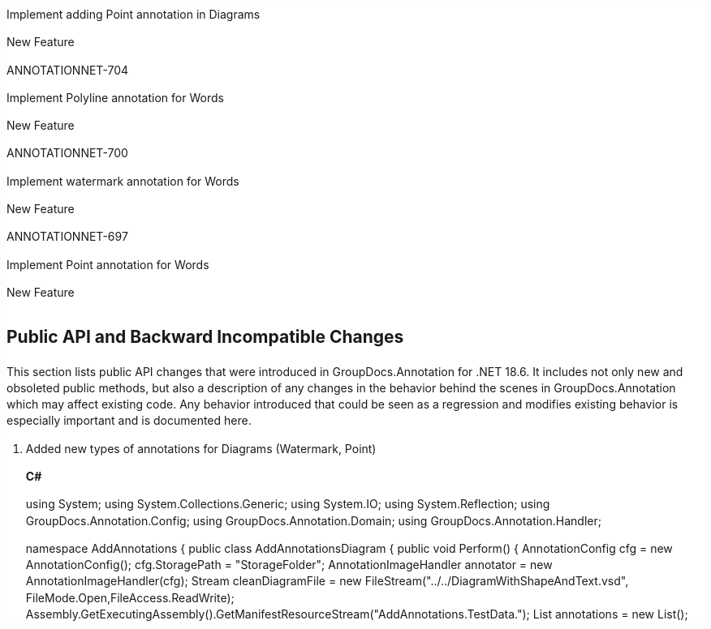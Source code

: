 Implement adding Point annotation in Diagrams

New Feature

ANNOTATIONNET-704

Implement Polyline annotation for Words

New Feature

ANNOTATIONNET-700

Implement watermark annotation for Words

New Feature

ANNOTATIONNET-697

Implement Point annotation for Words

New Feature

## Public API and Backward Incompatible Changes

This section lists public API changes that were introduced in GroupDocs.Annotation for .NET 18.6. It includes not only new and obsoleted public methods, but also a description of any changes in the behavior behind the scenes in GroupDocs.Annotation which may affect existing code. Any behavior introduced that could be seen as a regression and modifies existing behavior is especially important and is documented here.

1.  Added new types of annotations for Diagrams (Watermark, Point)
    
    **C#**
    
    using System;
    using System.Collections.Generic;
    using System.IO;
    using System.Reflection;
    using GroupDocs.Annotation.Config;
    using GroupDocs.Annotation.Domain;
    using GroupDocs.Annotation.Handler;
     
     
    namespace AddAnnotations
    {
        public class AddAnnotationsDiagram
        {
            public void Perform()
            {
                AnnotationConfig cfg = new AnnotationConfig();
                cfg.StoragePath = "StorageFolder";
                AnnotationImageHandler annotator = new AnnotationImageHandler(cfg);
                Stream cleanDiagramFile = new FileStream("../../DiagramWithShapeAndText.vsd", FileMode.Open,FileAccess.ReadWrite); 
    Assembly.GetExecutingAssembly().GetManifestResourceStream("AddAnnotations.TestData.");
                List<AnnotationInfo> annotations = new List<AnnotationInfo>();
     
     